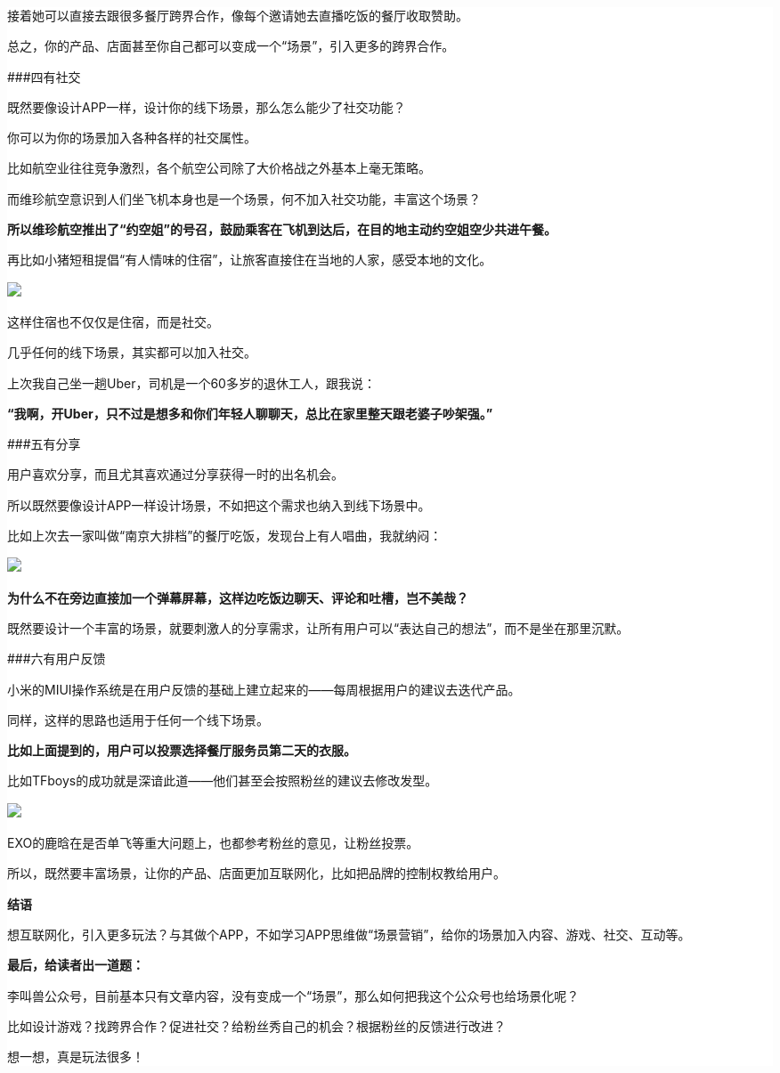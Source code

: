 接着她可以直接去跟很多餐厅跨界合作，像每个邀请她去直播吃饭的餐厅收取赞助。

总之，你的产品、店面甚至你自己都可以变成一个“场景”，引入更多的跨界合作。

###四有社交

既然要像设计APP一样，设计你的线下场景，那么怎么能少了社交功能？

你可以为你的场景加入各种各样的社交属性。

比如航空业往往竞争激烈，各个航空公司除了大价格战之外基本上毫无策略。

而维珍航空意识到人们坐飞机本身也是一个场景，何不加入社交功能，丰富这个场景？

**所以维珍航空推出了“约空姐”的号召，鼓励乘客在飞机到达后，在目的地主动约空姐空少共进午餐。**




再比如小猪短租提倡“有人情味的住宿”，让旅客直接住在当地的人家，感受本地的文化。

![](http://mmbiz.qpic.cn/mmbiz/As7mscS0UOAuSus5ZDib0JUfZicxFToaxVqNJiaw37LJtAakICTIZyYKh2Ezw7LeUZXsYiaBQfPXgpEb5xY4w0IianQ/640?wx_fmt=jpeg&tp=webp&wxfrom=5&wx_lazy=1)

这样住宿也不仅仅是住宿，而是社交。

几乎任何的线下场景，其实都可以加入社交。

上次我自己坐一趟Uber，司机是一个60多岁的退休工人，跟我说：

**“我啊，开Uber，只不过是想多和你们年轻人聊聊天，总比在家里整天跟老婆子吵架强。”**

###五有分享

用户喜欢分享，而且尤其喜欢通过分享获得一时的出名机会。

所以既然要像设计APP一样设计场景，不如把这个需求也纳入到线下场景中。

比如上次去一家叫做“南京大排档”的餐厅吃饭，发现台上有人唱曲，我就纳闷：

![](http://mmbiz.qpic.cn/mmbiz/As7mscS0UOAuSus5ZDib0JUfZicxFToaxVoYgfu2tuC8IVicFaO8BAyhPGEIpUZSEH6Wbd9KelfRwK68M6zzyEaFw/640?wx_fmt=jpeg&tp=webp&wxfrom=5&wx_lazy=1)

**为什么不在旁边直接加一个弹幕屏幕，这样边吃饭边聊天、评论和吐槽，岂不美哉？**

既然要设计一个丰富的场景，就要刺激人的分享需求，让所有用户可以“表达自己的想法”，而不是坐在那里沉默。

###六有用户反馈

小米的MIUI操作系统是在用户反馈的基础上建立起来的——每周根据用户的建议去迭代产品。

同样，这样的思路也适用于任何一个线下场景。

**比如上面提到的，用户可以投票选择餐厅服务员第二天的衣服。**

比如TFboys的成功就是深谙此道——他们甚至会按照粉丝的建议去修改发型。

![](http://mmbiz.qpic.cn/mmbiz/As7mscS0UOAuSus5ZDib0JUfZicxFToaxVYdPoz0YIKnuuHtxicpaX5HWy5c9uVlG9icFWiatO4rn0LR8asFeqwBHiaQ/640?wx_fmt=jpeg&tp=webp&wxfrom=5&wx_lazy=1)

EXO的鹿晗在是否单飞等重大问题上，也都参考粉丝的意见，让粉丝投票。

所以，既然要丰富场景，让你的产品、店面更加互联网化，比如把品牌的控制权教给用户。

**结语**

想互联网化，引入更多玩法？与其做个APP，不如学习APP思维做“场景营销”，给你的场景加入内容、游戏、社交、互动等。

**最后，给读者出一道题：**

李叫兽公众号，目前基本只有文章内容，没有变成一个“场景”，那么如何把我这个公众号也给场景化呢？

比如设计游戏？找跨界合作？促进社交？给粉丝秀自己的机会？根据粉丝的反馈进行改进？

想一想，真是玩法很多！